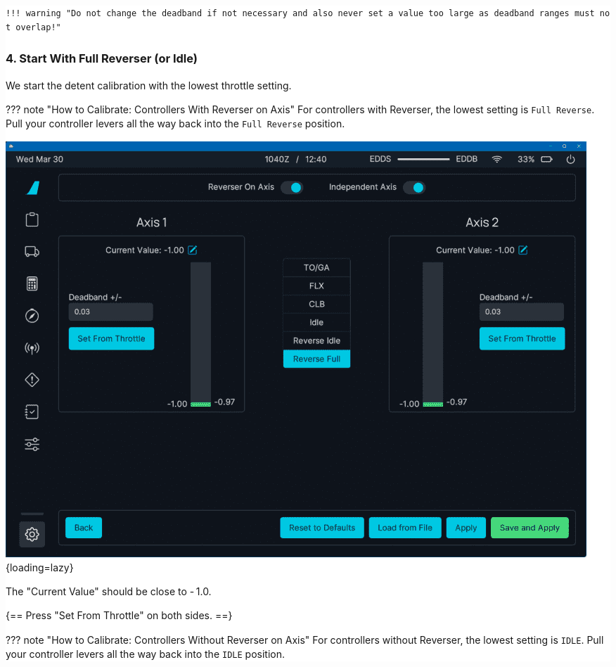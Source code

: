     !!! warning "Do not change the deadband if not necessary and also never set a value too large as deadband ranges must not overlap!"

### 4. Start With Full Reverser (or Idle)

We start the detent calibration with the lowest throttle setting.

??? note "How to Calibrate: Controllers With Reverser on Axis"
    For controllers with Reverser, the lowest setting is `Full Reverse`.
    Pull your controller levers all the way back into the `Full Reverse` position.
    <p/>
    ![Full Reverse Position](../../assets/flypados3/throttle-calibration/full-reverse.png "Full Reverse Position"){loading=lazy}
    <p/>
    The "Current Value" should be close to - 1.0.
    <p/>
    {== Press "Set From Throttle" on both sides. ==}

??? note "How to Calibrate: Controllers Without Reverser on Axis"
    For controllers without Reverser, the lowest setting is `IDLE`.
    Pull your controller levers all the way back into the `IDLE` position.
    <p/>